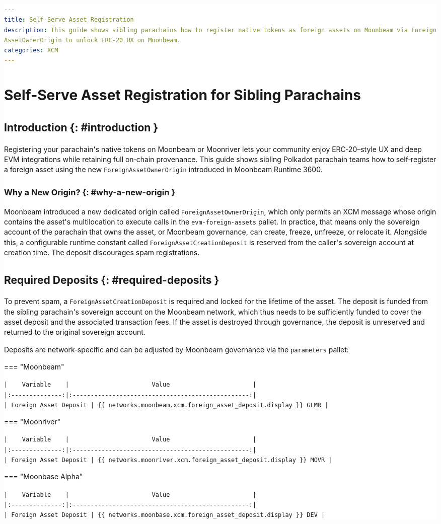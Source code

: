 ```yaml
---
title: Self-Serve Asset Registration
description: This guide shows sibling parachains how to register native tokens as foreign assets on Moonbeam via ForeignAssetOwnerOrigin to unlock ERC-20 UX on Moonbeam.
categories: XCM
---
```


# Self-Serve Asset Registration for Sibling Parachains

## Introduction {: #introduction }

Registering your parachain's native tokens on Moonbeam or Moonriver lets your community enjoy ERC‑20–style UX and deep EVM integrations while retaining full on‑chain provenance. This guide shows sibling Polkadot parachain teams how to self‑register a foreign asset using the new `ForeignAssetOwnerOrigin` introduced in Moonbeam Runtime 3600.

### Why a New Origin? {: #why-a-new-origin }

Moonbeam introduced a new dedicated origin called `ForeignAssetOwnerOrigin`, which only permits an XCM message whose origin contains the asset's multilocation to execute calls in the `evm‑foreign‑assets` pallet. In practice, that means only the sovereign account of the parachain that owns the asset, or Moonbeam governance, can create, freeze, unfreeze, or relocate it. Alongside this, a configurable runtime constant called `ForeignAssetCreationDeposit` is reserved from the caller's sovereign account at creation time. The deposit discourages spam registrations.

## Required Deposits {: #required-deposits }

To prevent spam, a `ForeignAssetCreationDeposit` is required and locked for the lifetime of the asset. The deposit is funded from the sibling parachain's sovereign account on the Moonbeam network, which thus needs to be sufficiently funded to cover the asset deposit and the associated transaction fees. If the asset is destroyed through governance, the deposit is unreserved and returned to the original sovereign account.

Deposits are network‑specific and can be adjusted by Moonbeam governance via the `parameters` pallet:

=== "Moonbeam"

    |    Variable    |                       Value                       |
    |:--------------:|:-------------------------------------------------:|
    | Foreign Asset Deposit | {{ networks.moonbeam.xcm.foreign_asset_deposit.display }} GLMR |
=== "Moonriver"

    |    Variable    |                       Value                       |
    |:--------------:|:-------------------------------------------------:|
    | Foreign Asset Deposit | {{ networks.moonriver.xcm.foreign_asset_deposit.display }} MOVR |
=== "Moonbase Alpha"

    |    Variable    |                       Value                       |
    |:--------------:|:-------------------------------------------------:|
    | Foreign Asset Deposit | {{ networks.moonbase.xcm.foreign_asset_deposit.display }} DEV |
